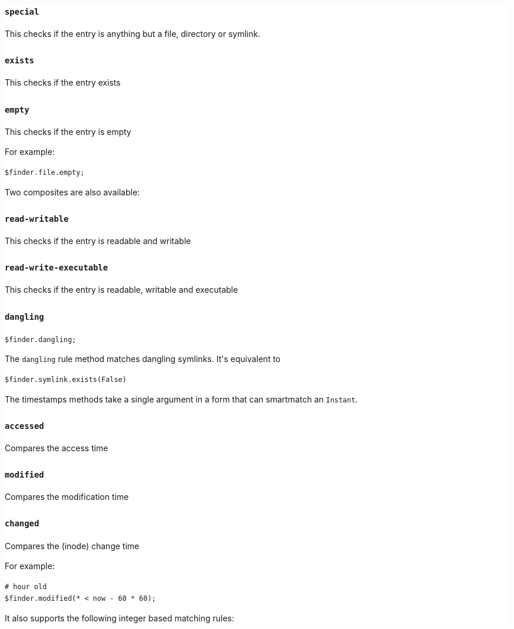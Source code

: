 ### `special`

This checks if the entry is anything but a file, directory or symlink.

### `exists`

This checks if the entry exists

### `empty`

This checks if the entry is empty

For example:

    $finder.file.empty;

Two composites are also available:

### `read-writable`

This checks if the entry is readable and writable

### `read-write-executable`

This checks if the entry is readable, writable and executable

### `dangling`

    $finder.dangling;

The `dangling` rule method matches dangling symlinks. It's equivalent to

    $finder.symlink.exists(False)

The timestamps methods take a single argument in a form that can smartmatch an `Instant`.

### `accessed`

Compares the access time

### `modified`

Compares the modification time

### `changed`

Compares the (inode) change time

For example:

    # hour old
    $finder.modified(* < now - 60 * 60);

It also supports the following integer based matching rules:
